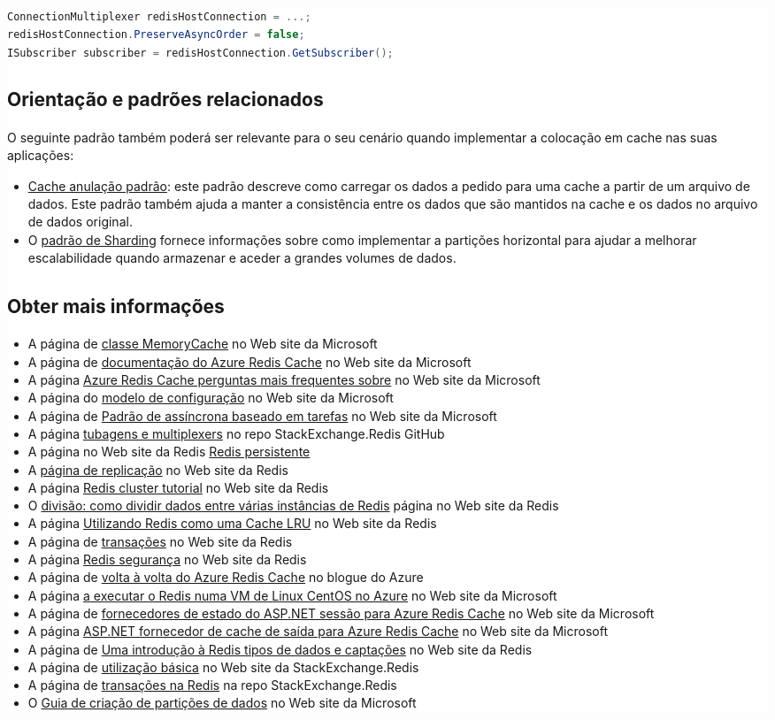 ```csharp
ConnectionMultiplexer redisHostConnection = ...;
redisHostConnection.PreserveAsyncOrder = false;
ISubscriber subscriber = redisHostConnection.GetSubscriber();
```

## <a name="related-patterns-and-guidance"></a>Orientação e padrões relacionados

O seguinte padrão também poderá ser relevante para o seu cenário quando implementar a colocação em cache nas suas aplicações:

- [Cache anulação padrão](http://msdn.microsoft.com/library/dn589799.aspx): este padrão descreve como carregar os dados a pedido para uma cache a partir de um arquivo de dados. Este padrão também ajuda a manter a consistência entre os dados que são mantidos na cache e os dados no arquivo de dados original.
- O [padrão de Sharding](http://msdn.microsoft.com/library/dn589797.aspx) fornece informações sobre como implementar a partições horizontal para ajudar a melhorar escalabilidade quando armazenar e aceder a grandes volumes de dados.

## <a name="more-information"></a>Obter mais informações

- A página de [classe MemoryCache](http://msdn.microsoft.com/library/system.runtime.caching.memorycache.aspx) no Web site da Microsoft
- A página de [documentação do Azure Redis Cache](https://azure.microsoft.com/documentation/services/cache/) no Web site da Microsoft
- A página [Azure Redis Cache perguntas mais frequentes sobre](redis-cache/cache-faq.md) no Web site da Microsoft
- A página do [modelo de configuração](http://msdn.microsoft.com/library/windowsazure/hh914149.aspx) no Web site da Microsoft
- A página de [Padrão de assíncrona baseado em tarefas](http://msdn.microsoft.com/library/hh873175.aspx) no Web site da Microsoft
- A página [tubagens e multiplexers](https://github.com/StackExchange/StackExchange.Redis/blob/master/Docs/PipelinesMultiplexers.md) no repo StackExchange.Redis GitHub
- A página no Web site da Redis [Redis persistente](http://redis.io/topics/persistence)
- A [página de replicação](http://redis.io/topics/replication) no Web site da Redis
- A página [Redis cluster tutorial](http://redis.io/topics/cluster-tutorial) no Web site da Redis
- O [divisão: como dividir dados entre várias instâncias de Redis](http://redis.io/topics/partitioning) página no Web site da Redis
- A página [Utilizando Redis como uma Cache LRU](http://redis.io/topics/lru-cache) no Web site da Redis
- A página de [transações](http://redis.io/topics/transactions) no Web site da Redis
- A página [Redis segurança](http://redis.io/topics/security) no Web site da Redis
- A página de [volta à volta do Azure Redis Cache](https://azure.microsoft.com/blog/2014/06/04/lap-around-azure-redis-cache-preview/) no blogue do Azure
- A página [a executar o Redis numa VM de Linux CentOS no Azure](http://blogs.msdn.com/b/tconte/archive/2012/06/08/running-redis-on-a-centos-linux-vm-in-windows-azure.aspx) no Web site da Microsoft
- A página de [fornecedores de estado do ASP.NET sessão para Azure Redis Cache](redis-cache/cache-aspnet-session-state-provider.md) no Web site da Microsoft
- A página [ASP.NET fornecedor de cache de saída para Azure Redis Cache](redis-cache/cache-aspnet-output-cache-provider.md) no Web site da Microsoft
- A página de [Uma introdução à Redis tipos de dados e captações](http://redis.io/topics/data-types-intro) no Web site da Redis
- A página de [utilização básica](https://github.com/StackExchange/StackExchange.Redis/blob/master/Docs/Basics.md) no Web site da StackExchange.Redis
- A página de [transações na Redis](https://github.com/StackExchange/StackExchange.Redis/blob/master/Docs/Transactions.md) na repo StackExchange.Redis
- O [Guia de criação de partições de dados](http://msdn.microsoft.com/library/dn589795.aspx) no Web site da Microsoft
